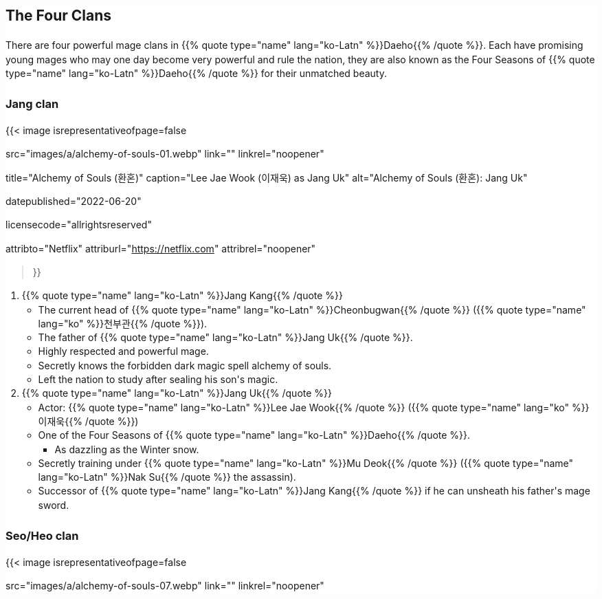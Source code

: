 ## The Four Clans

There are four powerful mage clans in {{% quote type="name" lang="ko-Latn" %}}Daeho{{% /quote %}}. Each have promising young mages who may one day become very powerful and rule the nation, they are also known as the Four Seasons of {{% quote type="name" lang="ko-Latn" %}}Daeho{{% /quote %}} for their unmatched beauty.

### Jang clan

{{< image
  isrepresentativeofpage=false

  src="images/a/alchemy-of-souls-01.webp"
  link=""
  linkrel="noopener"

  title="Alchemy of Souls (환혼)"
  caption="Lee Jae Wook (이재욱) as Jang Uk"
  alt="Alchemy of Souls (환혼): Jang Uk"

  datepublished="2022-06-20"

  licensecode="allrightsreserved"

  attribto="Netflix"
  attriburl="https://netflix.com"
  attribrel="noopener"
>}}

1. {{% quote type="name" lang="ko-Latn" %}}Jang Kang{{% /quote %}}
    - The current head of {{% quote type="name" lang="ko-Latn" %}}Cheonbugwan{{% /quote %}} ({{% quote type="name" lang="ko" %}}천부관{{% /quote %}}).
    - The father of {{% quote type="name" lang="ko-Latn" %}}Jang Uk{{% /quote %}}.
    - Highly respected and powerful mage.
    - Secretly knows the forbidden dark magic spell alchemy of souls.
    - Left the nation to study after sealing his son's magic.
1. {{% quote type="name" lang="ko-Latn" %}}Jang Uk{{% /quote %}}
    - Actor: {{% quote type="name" lang="ko-Latn" %}}Lee Jae Wook{{% /quote %}} ({{% quote type="name" lang="ko" %}}이재욱{{% /quote %}})
    - One of the Four Seasons of {{% quote type="name" lang="ko-Latn" %}}Daeho{{% /quote %}}.
      - As dazzling as the Winter snow.
    - Secretly training under {{% quote type="name" lang="ko-Latn" %}}Mu Deok{{% /quote %}} ({{% quote type="name" lang="ko-Latn" %}}Nak Su{{% /quote %}} the assassin).
    - Successor of {{% quote type="name" lang="ko-Latn" %}}Jang Kang{{% /quote %}} if he can unsheath his father's mage sword.

### Seo/Heo clan

{{< image
  isrepresentativeofpage=false

  src="images/a/alchemy-of-souls-07.webp"
  link=""
  linkrel="noopener"
